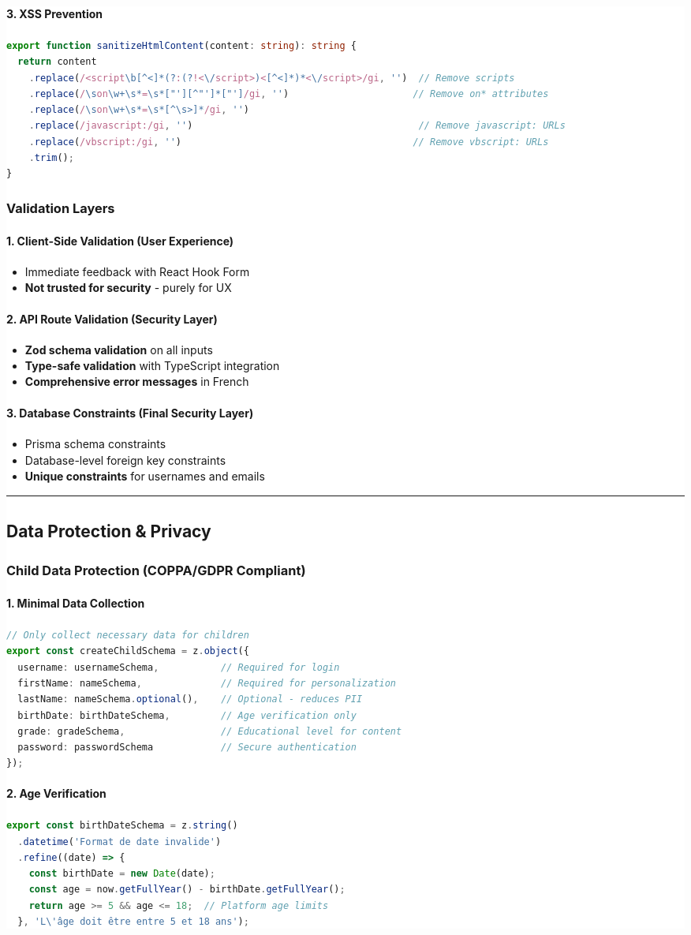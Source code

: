 ```typescript
```

#### 3. **XSS Prevention**
```typescript
export function sanitizeHtmlContent(content: string): string {
  return content
    .replace(/<script\b[^<]*(?:(?!<\/script>)<[^<]*)*<\/script>/gi, '')  // Remove scripts
    .replace(/\son\w+\s*=\s*["'][^"']*["']/gi, '')                      // Remove on* attributes
    .replace(/\son\w+\s*=\s*[^\s>]*/gi, '')
    .replace(/javascript:/gi, '')                                        // Remove javascript: URLs
    .replace(/vbscript:/gi, '')                                         // Remove vbscript: URLs
    .trim();
}
```

### Validation Layers

#### 1. **Client-Side Validation** (User Experience)
- Immediate feedback with React Hook Form
- **Not trusted for security** - purely for UX

#### 2. **API Route Validation** (Security Layer)
- **Zod schema validation** on all inputs
- **Type-safe validation** with TypeScript integration
- **Comprehensive error messages** in French

#### 3. **Database Constraints** (Final Security Layer)
- Prisma schema constraints
- Database-level foreign key constraints
- **Unique constraints** for usernames and emails

---

## Data Protection & Privacy

### Child Data Protection (COPPA/GDPR Compliant)

#### 1. **Minimal Data Collection**
```typescript
// Only collect necessary data for children
export const createChildSchema = z.object({
  username: usernameSchema,           // Required for login
  firstName: nameSchema,              // Required for personalization
  lastName: nameSchema.optional(),    // Optional - reduces PII
  birthDate: birthDateSchema,         // Age verification only
  grade: gradeSchema,                 // Educational level for content
  password: passwordSchema            // Secure authentication
});
```

#### 2. **Age Verification**
```typescript
export const birthDateSchema = z.string()
  .datetime('Format de date invalide')
  .refine((date) => {
    const birthDate = new Date(date);
    const age = now.getFullYear() - birthDate.getFullYear();
    return age >= 5 && age <= 18;  // Platform age limits
  }, 'L\'âge doit être entre 5 et 18 ans');
```
